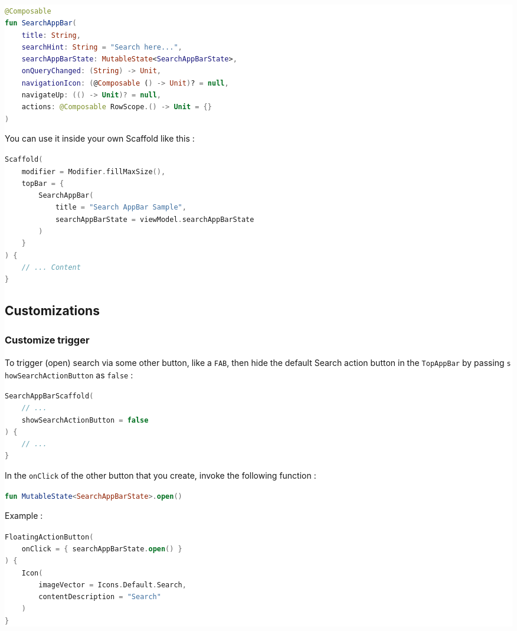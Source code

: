 ```kotlin
@Composable
fun SearchAppBar(
    title: String,
    searchHint: String = "Search here...",
    searchAppBarState: MutableState<SearchAppBarState>,
    onQueryChanged: (String) -> Unit,
    navigationIcon: (@Composable () -> Unit)? = null,
    navigateUp: (() -> Unit)? = null,
    actions: @Composable RowScope.() -> Unit = {}
)
```

You can use it inside your own Scaffold like this :

```kotlin
Scaffold(
    modifier = Modifier.fillMaxSize(),
    topBar = {
        SearchAppBar(
            title = "Search AppBar Sample",
            searchAppBarState = viewModel.searchAppBarState
        )
    }
) {
    // ... Content
}
```

## Customizations

### Customize trigger

To trigger (open) search via some other button, like a `FAB`, then hide the default Search action button in the `TopAppBar` by passing `showSearchActionButton` as `false` :

```kotlin
SearchAppBarScaffold(
    // ...
    showSearchActionButton = false
) {
    // ...
}
```

In the `onClick` of the other button that you create, invoke the following function :

```kotlin
fun MutableState<SearchAppBarState>.open()
```

Example :

```kotlin
FloatingActionButton(
    onClick = { searchAppBarState.open() }
) {
    Icon(
        imageVector = Icons.Default.Search,
        contentDescription = "Search"
    )
}
```
